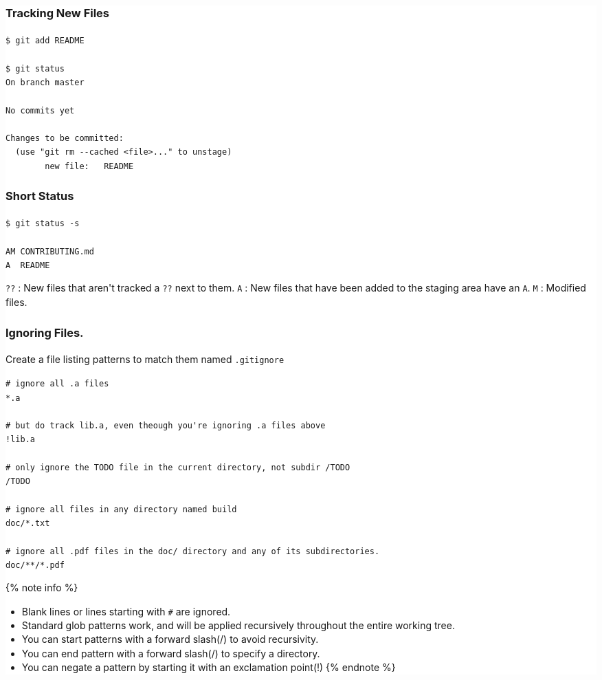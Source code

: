 ### Tracking New Files

```
$ git add README

$ git status
On branch master

No commits yet

Changes to be committed:
  (use "git rm --cached <file>..." to unstage)
        new file:   README
```

### Short Status
```
$ git status -s 

AM CONTRIBUTING.md
A  README
```

`??` : New files that aren't tracked a `??` next to them.
`A`  : New files that have been added to the staging area have an `A`.
`M`  : Modified files.


### Ignoring Files.
Create a file listing patterns to match them named `.gitignore`
```
# ignore all .a files
*.a

# but do track lib.a, even theough you're ignoring .a files above
!lib.a

# only ignore the TODO file in the current directory, not subdir /TODO
/TODO

# ignore all files in any directory named build
doc/*.txt

# ignore all .pdf files in the doc/ directory and any of its subdirectories.
doc/**/*.pdf
```

{% note info %}
- Blank lines or lines starting with `#` are ignored.
- Standard glob patterns work, and will be applied recursively throughout the entire working tree.
- You can start patterns with a forward slash(/) to  avoid recursivity.
- You can end pattern with a forward slash(/) to specify a directory.
- You can negate a pattern by starting it with an exclamation point(!)
{% endnote %}
